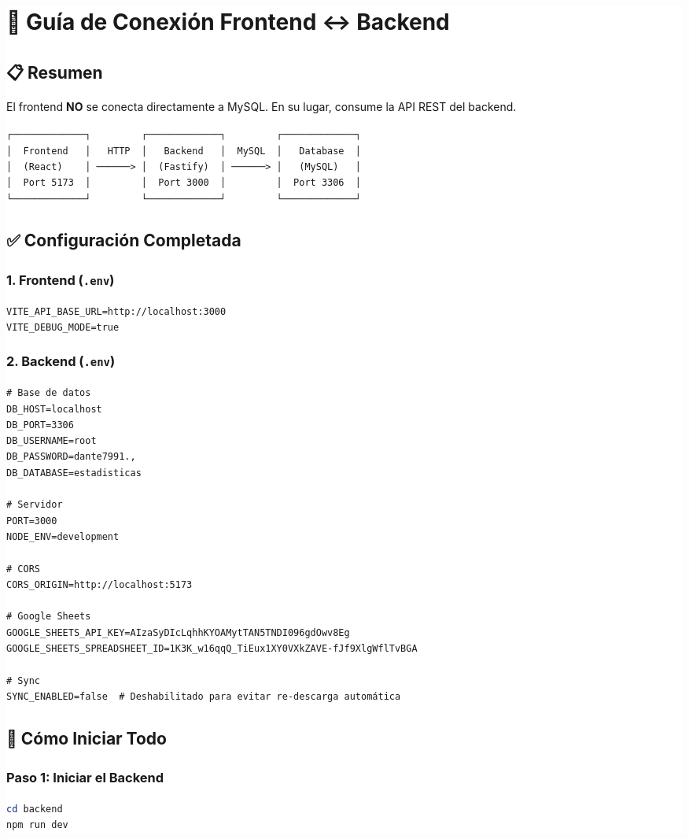 # 🔌 Guía de Conexión Frontend ↔ Backend

## 📋 Resumen

El frontend **NO** se conecta directamente a MySQL. En su lugar, consume la API REST del backend.

```
┌─────────────┐         ┌─────────────┐         ┌─────────────┐
│  Frontend   │   HTTP  │   Backend   │  MySQL  │   Database  │
│  (React)    │ ──────> │  (Fastify)  │ ──────> │   (MySQL)   │
│  Port 5173  │         │  Port 3000  │         │  Port 3306  │
└─────────────┘         └─────────────┘         └─────────────┘
```

## ✅ Configuración Completada

### 1. Frontend (`.env`)
```env
VITE_API_BASE_URL=http://localhost:3000
VITE_DEBUG_MODE=true
```

### 2. Backend (`.env`)
```env
# Base de datos
DB_HOST=localhost
DB_PORT=3306
DB_USERNAME=root
DB_PASSWORD=dante7991.,
DB_DATABASE=estadisticas

# Servidor
PORT=3000
NODE_ENV=development

# CORS
CORS_ORIGIN=http://localhost:5173

# Google Sheets
GOOGLE_SHEETS_API_KEY=AIzaSyDIcLqhhKYOAMytTAN5TNDI096gdOwv8Eg
GOOGLE_SHEETS_SPREADSHEET_ID=1K3K_w16qqQ_TiEux1XY0VXkZAVE-fJf9XlgWflTvBGA

# Sync
SYNC_ENABLED=false  # Deshabilitado para evitar re-descarga automática
```

## 🚀 Cómo Iniciar Todo

### Paso 1: Iniciar el Backend
```powershell
cd backend
npm run dev
```
